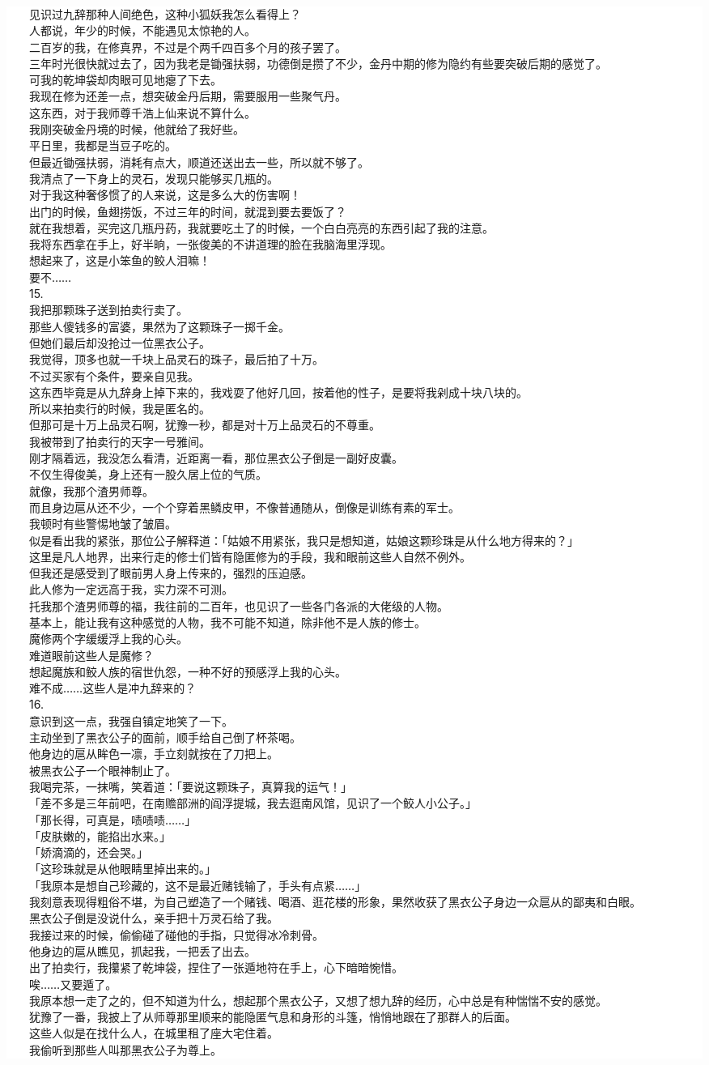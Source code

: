 &emsp;&emsp;见识过九辞那种人间绝色，这种小狐妖我怎么看得上？  
&emsp;&emsp;人都说，年少的时候，不能遇见太惊艳的人。  
&emsp;&emsp;二百岁的我，在修真界，不过是个两千四百多个月的孩子罢了。  
&emsp;&emsp;三年时光很快就过去了，因为我老是锄强扶弱，功德倒是攒了不少，金丹中期的修为隐约有些要突破后期的感觉了。  
&emsp;&emsp;可我的乾坤袋却肉眼可见地瘪了下去。  
&emsp;&emsp;我现在修为还差一点，想突破金丹后期，需要服用一些聚气丹。  
&emsp;&emsp;这东西，对于我师尊千浩上仙来说不算什么。  
&emsp;&emsp;我刚突破金丹境的时候，他就给了我好些。  
&emsp;&emsp;平日里，我都是当豆子吃的。  
&emsp;&emsp;但最近锄强扶弱，消耗有点大，顺道还送出去一些，所以就不够了。  
&emsp;&emsp;我清点了一下身上的灵石，发现只能够买几瓶的。  
&emsp;&emsp;对于我这种奢侈惯了的人来说，这是多么大的伤害啊！  
&emsp;&emsp;出门的时候，鱼翅捞饭，不过三年的时间，就混到要去要饭了？  
&emsp;&emsp;就在我想着，买完这几瓶丹药，我就要吃土了的时候，一个白白亮亮的东西引起了我的注意。  
&emsp;&emsp;我将东西拿在手上，好半晌，一张俊美的不讲道理的脸在我脑海里浮现。  
&emsp;&emsp;想起来了，这是小笨鱼的鲛人泪嘛！  
&emsp;&emsp;要不……  
&emsp;&emsp;15.  
&emsp;&emsp;我把那颗珠子送到拍卖行卖了。  
&emsp;&emsp;那些人傻钱多的富婆，果然为了这颗珠子一掷千金。  
&emsp;&emsp;但她们最后却没抢过一位黑衣公子。  
&emsp;&emsp;我觉得，顶多也就一千块上品灵石的珠子，最后拍了十万。  
&emsp;&emsp;不过买家有个条件，要亲自见我。  
&emsp;&emsp;这东西毕竟是从九辞身上掉下来的，我戏耍了他好几回，按着他的性子，是要将我剁成十块八块的。  
&emsp;&emsp;所以来拍卖行的时候，我是匿名的。  
&emsp;&emsp;但那可是十万上品灵石啊，犹豫一秒，都是对十万上品灵石的不尊重。  
&emsp;&emsp;我被带到了拍卖行的天字一号雅间。  
&emsp;&emsp;刚才隔着远，我没怎么看清，近距离一看，那位黑衣公子倒是一副好皮囊。  
&emsp;&emsp;不仅生得俊美，身上还有一股久居上位的气质。  
&emsp;&emsp;就像，我那个渣男师尊。  
&emsp;&emsp;而且身边扈从还不少，一个个穿着黑鳞皮甲，不像普通随从，倒像是训练有素的军士。  
&emsp;&emsp;我顿时有些警惕地皱了皱眉。  
&emsp;&emsp;似是看出我的紧张，那位公子解释道：「姑娘不用紧张，我只是想知道，姑娘这颗珍珠是从什么地方得来的？」  
&emsp;&emsp;这里是凡人地界，出来行走的修士们皆有隐匿修为的手段，我和眼前这些人自然不例外。  
&emsp;&emsp;但我还是感受到了眼前男人身上传来的，强烈的压迫感。  
&emsp;&emsp;此人修为一定远高于我，实力深不可测。  
&emsp;&emsp;托我那个渣男师尊的福，我往前的二百年，也见识了一些各门各派的大佬级的人物。  
&emsp;&emsp;基本上，能让我有这种感觉的人物，我不可能不知道，除非他不是人族的修士。  
&emsp;&emsp;魔修两个字缓缓浮上我的心头。  
&emsp;&emsp;难道眼前这些人是魔修？  
&emsp;&emsp;想起魔族和鲛人族的宿世仇怨，一种不好的预感浮上我的心头。  
&emsp;&emsp;难不成……这些人是冲九辞来的？  
&emsp;&emsp;16.  
&emsp;&emsp;意识到这一点，我强自镇定地笑了一下。  
&emsp;&emsp;主动坐到了黑衣公子的面前，顺手给自己倒了杯茶喝。  
&emsp;&emsp;他身边的扈从眸色一凛，手立刻就按在了刀把上。  
&emsp;&emsp;被黑衣公子一个眼神制止了。  
&emsp;&emsp;我喝完茶，一抹嘴，笑着道：「要说这颗珠子，真算我的运气！」  
&emsp;&emsp;「差不多是三年前吧，在南赡部洲的阎浮提城，我去逛南风馆，见识了一个鲛人小公子。」  
&emsp;&emsp;「那长得，可真是，啧啧啧……」  
&emsp;&emsp;「皮肤嫩的，能掐出水来。」  
&emsp;&emsp;「娇滴滴的，还会哭。」  
&emsp;&emsp;「这珍珠就是从他眼睛里掉出来的。」  
&emsp;&emsp;「我原本是想自己珍藏的，这不是最近赌钱输了，手头有点紧……」  
&emsp;&emsp;我刻意表现得粗俗不堪，为自己塑造了一个赌钱、喝酒、逛花楼的形象，果然收获了黑衣公子身边一众扈从的鄙夷和白眼。  
&emsp;&emsp;黑衣公子倒是没说什么，亲手把十万灵石给了我。  
&emsp;&emsp;我接过来的时候，偷偷碰了碰他的手指，只觉得冰冷刺骨。  
&emsp;&emsp;他身边的扈从瞧见，抓起我，一把丢了出去。  
&emsp;&emsp;出了拍卖行，我攥紧了乾坤袋，捏住了一张遁地符在手上，心下暗暗惋惜。  
&emsp;&emsp;唉……又要遁了。  
&emsp;&emsp;我原本想一走了之的，但不知道为什么，想起那个黑衣公子，又想了想九辞的经历，心中总是有种惴惴不安的感觉。  
&emsp;&emsp;犹豫了一番，我披上了从师尊那里顺来的能隐匿气息和身形的斗篷，悄悄地跟在了那群人的后面。  
&emsp;&emsp;这些人似是在找什么人，在城里租了座大宅住着。  
&emsp;&emsp;我偷听到那些人叫那黑衣公子为尊上。  